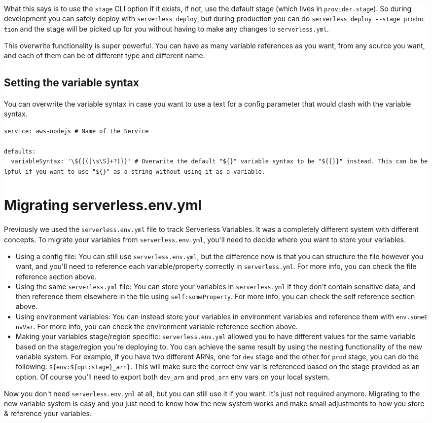 What this says is to use the `stage` CLI option if it exists, if not, use the default stage (which lives in `provider.stage`). So during development you can safely deploy with `serverless deploy`, but during production you can do `serverless deploy --stage production` and the stage will be picked up for you without having to make any changes to `serverless.yml`.

This overwrite functionality is super powerful. You can have as many variable references as you want, from any source you want, and each of them can be of different type and different name.

## Setting the variable syntax

You can overwrite the variable syntax in case you want to use a text for a config parameter that would clash with the variable syntax.

```
service: aws-nodejs # Name of the Service

defaults:
  variableSyntax: '\${{([\s\S]+?)}}' # Overwrite the default "${}" variable syntax to be "${{}}" instead. This can be helpful if you want to use "${}" as a string without using it as a variable.
```


# Migrating serverless.env.yml
Previously we used the `serverless.env.yml` file to track Serverless Variables. It was a completely different system with different concepts. To migrate your variables from `serverless.env.yml`, you'll need to decide where you want to store your variables.

* Using a config file: You can still use `serverless.env.yml`, but the difference now is that you can structure the file however you want, and you'll need to reference each variable/property correctly in `serverless.yml`. For more info, you can check the file reference section above.
* Using the same `serverless.yml` file: You can store your variables in `serverless.yml` if they don't contain sensitive data, and then reference them elsewhere in the file using `self:someProperty`. For more info, you can check the self reference section above.
* Using environment variables: You can instead store your variables in environment variables and reference them with `env.someEnvVar`. For more info, you can check the environment variable reference section above.
* Making your variables stage/region specific: `serverless.env.yml` allowed you to have different values for the same variable based on the stage/region you're deploying to. You can achieve the same result by using the nesting functionality of the new variable system. For example, if you have two different ARNs, one for `dev` stage and the other for `prod` stage, you can do the following: `${env:${opt:stage}_arn}`. This will make sure the correct env var is referenced based on the stage provided as an option. Of course you'll need to export both `dev_arn` and `prod_arn` env vars on your local system.

Now you don't need `serverless.env.yml` at all, but you can still use it if you want. It's just not required anymore. Migrating to the new variable system is easy and you just need to know how the new system works and make small adjustments to how you store & reference your variables.
